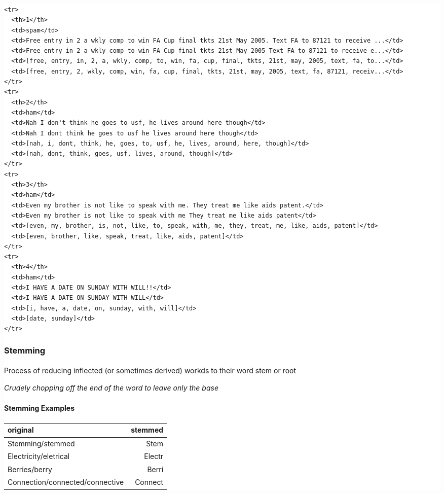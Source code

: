     <tr>
      <th>1</th>
      <td>spam</td>
      <td>Free entry in 2 a wkly comp to win FA Cup final tkts 21st May 2005. Text FA to 87121 to receive ...</td>
      <td>Free entry in 2 a wkly comp to win FA Cup final tkts 21st May 2005 Text FA to 87121 to receive e...</td>
      <td>[free, entry, in, 2, a, wkly, comp, to, win, fa, cup, final, tkts, 21st, may, 2005, text, fa, to...</td>
      <td>[free, entry, 2, wkly, comp, win, fa, cup, final, tkts, 21st, may, 2005, text, fa, 87121, receiv...</td>
    </tr>
    <tr>
      <th>2</th>
      <td>ham</td>
      <td>Nah I don't think he goes to usf, he lives around here though</td>
      <td>Nah I dont think he goes to usf he lives around here though</td>
      <td>[nah, i, dont, think, he, goes, to, usf, he, lives, around, here, though]</td>
      <td>[nah, dont, think, goes, usf, lives, around, though]</td>
    </tr>
    <tr>
      <th>3</th>
      <td>ham</td>
      <td>Even my brother is not like to speak with me. They treat me like aids patent.</td>
      <td>Even my brother is not like to speak with me They treat me like aids patent</td>
      <td>[even, my, brother, is, not, like, to, speak, with, me, they, treat, me, like, aids, patent]</td>
      <td>[even, brother, like, speak, treat, like, aids, patent]</td>
    </tr>
    <tr>
      <th>4</th>
      <td>ham</td>
      <td>I HAVE A DATE ON SUNDAY WITH WILL!!</td>
      <td>I HAVE A DATE ON SUNDAY WITH WILL</td>
      <td>[i, have, a, date, on, sunday, with, will]</td>
      <td>[date, sunday]</td>
    </tr>
  </tbody>
</table>
</div>



### Stemming

Process of reducing inflected (or sometimes derived) workds to their word stem or root

*Crudely chopping off the end of the word to leave only the base*

#### Stemming Examples

| original | stemmed |
|:---------|--------:|
| Stemming/stemmed | Stem |
| Electricity/eletrical | Electr |
| Berries/berry | Berri |
| Connection/connected/connective | Connect |
